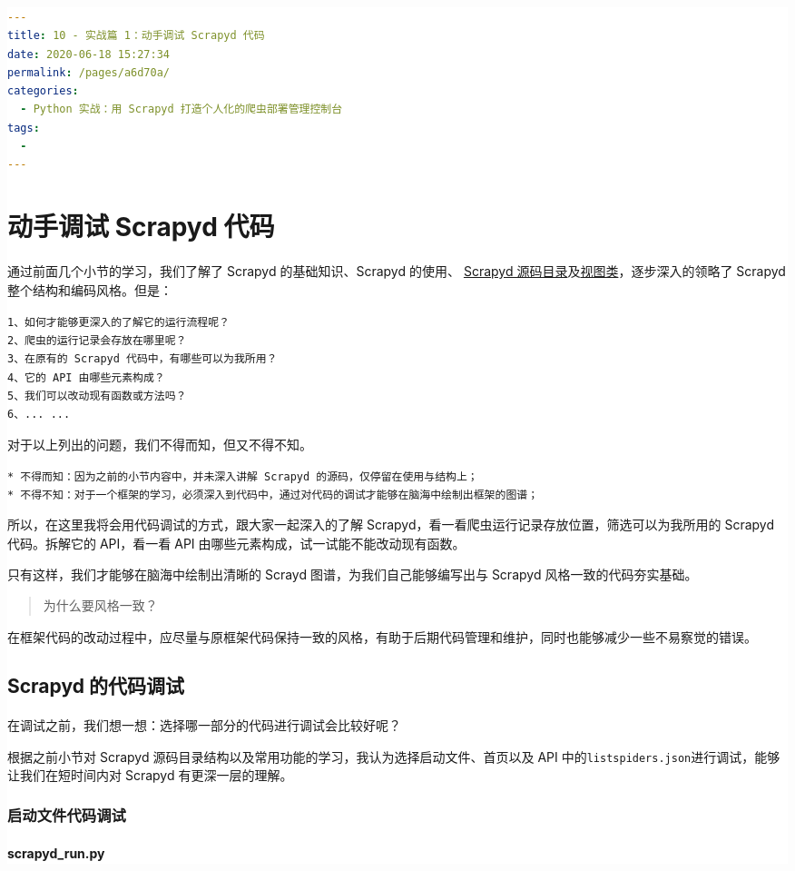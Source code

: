 ```yaml
---
title: 10 - 实战篇 1：动手调试 Scrapyd 代码
date: 2020-06-18 15:27:34
permalink: /pages/a6d70a/
categories:
  - Python 实战：用 Scrapyd 打造个人化的爬虫部署管理控制台
tags:
  - 
---
```

# 动手调试 Scrapyd 代码

通过前面几个小节的学习，我们了解了 Scrapyd 的基础知识、Scrapyd 的使用、 [Scrapyd 源码目录](https://juejin.im/book/5bb5d3fa6fb9a05d2a1d819a/section/5bb5ed2ff265da0aa06f08ac)及[视图类](https://juejin.im/book/5bb5d3fa6fb9a05d2a1d819a/section/5bb7206f5188255c3f6beeb7)，逐步深入的领略了 Scrapyd 整个结构和编码风格。但是：

```
1、如何才能够更深入的了解它的运行流程呢？
2、爬虫的运行记录会存放在哪里呢？
3、在原有的 Scrapyd 代码中，有哪些可以为我所用？
4、它的 API 由哪些元素构成？
5、我们可以改动现有函数或方法吗？
6、... ...

```

对于以上列出的问题，我们不得而知，但又不得不知。

```
* 不得而知：因为之前的小节内容中，并未深入讲解 Scrapyd 的源码，仅停留在使用与结构上；
* 不得不知：对于一个框架的学习，必须深入到代码中，通过对代码的调试才能够在脑海中绘制出框架的图谱；

```

所以，在这里我将会用代码调试的方式，跟大家一起深入的了解 Scrapyd，看一看爬虫运行记录存放位置，筛选可以为我所用的 Scrapyd 代码。拆解它的 API，看一看 API 由哪些元素构成，试一试能不能改动现有函数。

只有这样，我们才能够在脑海中绘制出清晰的 Scrayd 图谱，为我们自己能够编写出与 Scrapyd 风格一致的代码夯实基础。

> 为什么要风格一致？

在框架代码的改动过程中，应尽量与原框架代码保持一致的风格，有助于后期代码管理和维护，同时也能够减少一些不易察觉的错误。

## Scrapyd 的代码调试

在调试之前，我们想一想：选择哪一部分的代码进行调试会比较好呢？

根据之前小节对 Scrapyd 源码目录结构以及常用功能的学习，我认为选择启动文件、首页以及 API 中的`listspiders.json`进行调试，能够让我们在短时间内对 Scrapyd 有更深一层的理解。

### 启动文件代码调试

#### scrapyd\_run.py
